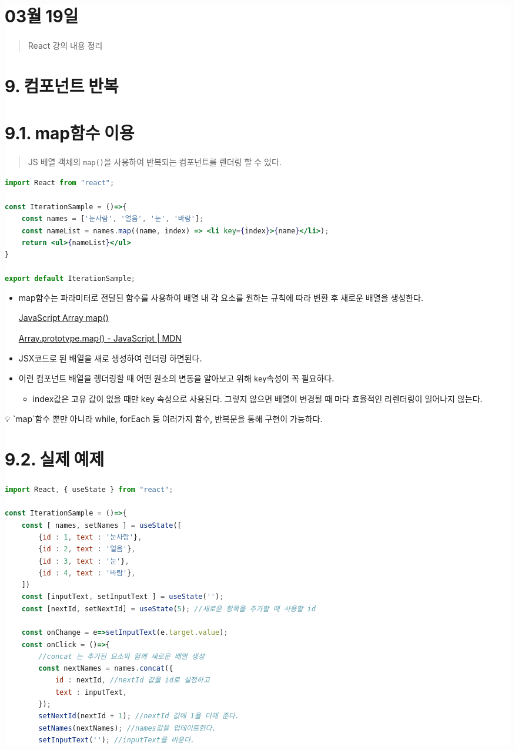 # 03월 19일

> React 강의 내용 정리

# 9. 컴포넌트 반복

# 9.1. map함수 이용

> JS 배열 객체의 `map()`을 사용하여 반복되는 컴포넌트를 렌더링 할 수 있다.

```jsx
import React from "react";

const IterationSample = ()=>{
    const names = ['눈사람', '얼음', '눈', '바람'];
    const nameList = names.map((name, index) => <li key={index}>{name}</li>);
    return <ul>{nameList}</ul>
}

export default IterationSample;
```

- map함수는 파라미터로 전달된 함수를 사용하여 배열 내 각 요소를 원하는 규칙에 따라 변환 후 새로운 배열을 생성한다.

  [JavaScript Array map()](https://www.w3schools.com/jsref/jsref_map.asp)

  [Array.prototype.map() - JavaScript | MDN](https://developer.mozilla.org/ko/docs/Web/JavaScript/Reference/Global_Objects/Array/map)

- JSX코드로 된 배열을 새로 생성하여 렌더링 하면된다.

- 이런 컴포넌트 배열을 렝더링할 때 어떤 원소의 변동을 알아보고 위해 `key`속성이 꼭 필요하다.

  - index값은 고유 값이 없을 때만 key 속성으로 사용된다. 그렇지 않으면 배열이 변경될 때 마다 효율적인 리렌더링이 일어나지 않는다.

<aside> 💡 `map`함수 뿐만 아니라 while, forEach 등 여러가지 함수, 반복문을 통해 구현이 가능하다.

</aside>

# 9.2. 실제 예제

```jsx
import React, { useState } from "react";

const IterationSample = ()=>{
    const [ names, setNames ] = useState([
        {id : 1, text : '눈사람'},
        {id : 2, text : '얼음'},
        {id : 3, text : '눈'},
        {id : 4, text : '바람'},
    ])
    const [inputText, setInputText ] = useState('');
    const [nextId, setNextId] = useState(5); //새로운 항목을 추가할 때 사용할 id

    const onChange = e=>setInputText(e.target.value);
    const onClick = ()=>{
        //concat 는 추가된 요소와 함께 새로운 배열 생성
        const nextNames = names.concat({
            id : nextId, //nextId 값을 id로 설정하고
            text : inputText,
        });
        setNextId(nextId + 1); //nextId 값에 1을 더해 준다.
        setNames(nextNames); //names값을 업데이트한다.
        setInputText(''); //inputText를 비운다.
```
